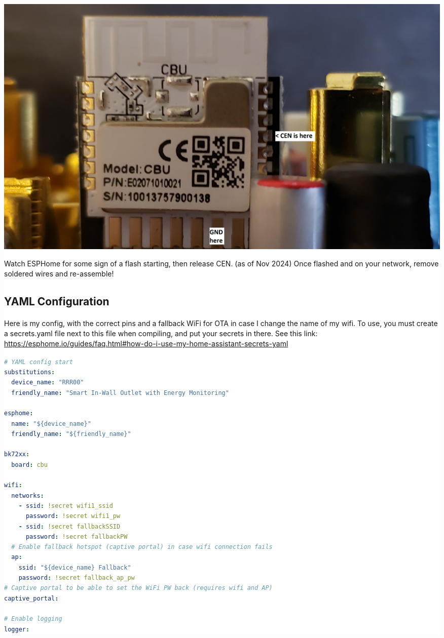 <img src="wifiModuleFront.jpg" alt="CBU Module detail" width="900"/>

Watch ESPHome for some sign of a flash starting, then release CEN. (as of Nov 2024)
Once flashed and on your network, remove soldered wires and re-assemble!

## YAML Configuration
Here is my config, with the correct pins and a fallback WiFi for OTA in case I change the name of my wifi.
To use, you must create a secrets.yaml file next to this file when compiling, and put your secrets in there.
See this link: https://esphome.io/guides/faq.html#how-do-i-use-my-home-assistant-secrets-yaml
```yaml
# YAML config start
substitutions:
  device_name: "RRR00"
  friendly_name: "Smart In-Wall Outlet with Energy Monitoring"

esphome:
  name: "${device_name}"
  friendly_name: "${friendly_name}"

bk72xx:
  board: cbu

wifi:
  networks:
    - ssid: !secret wifi1_ssid
      password: !secret wifi1_pw
    - ssid: !secret fallbackSSID
      password: !secret fallbackPW
  # Enable fallback hotspot (captive portal) in case wifi connection fails
  ap:
    ssid: "${device_name} Fallback"
    password: !secret fallback_ap_pw
# Captive portal to be able to set the WiFi PW back (requires wifi and AP)
captive_portal:

# Enable logging
logger:
```